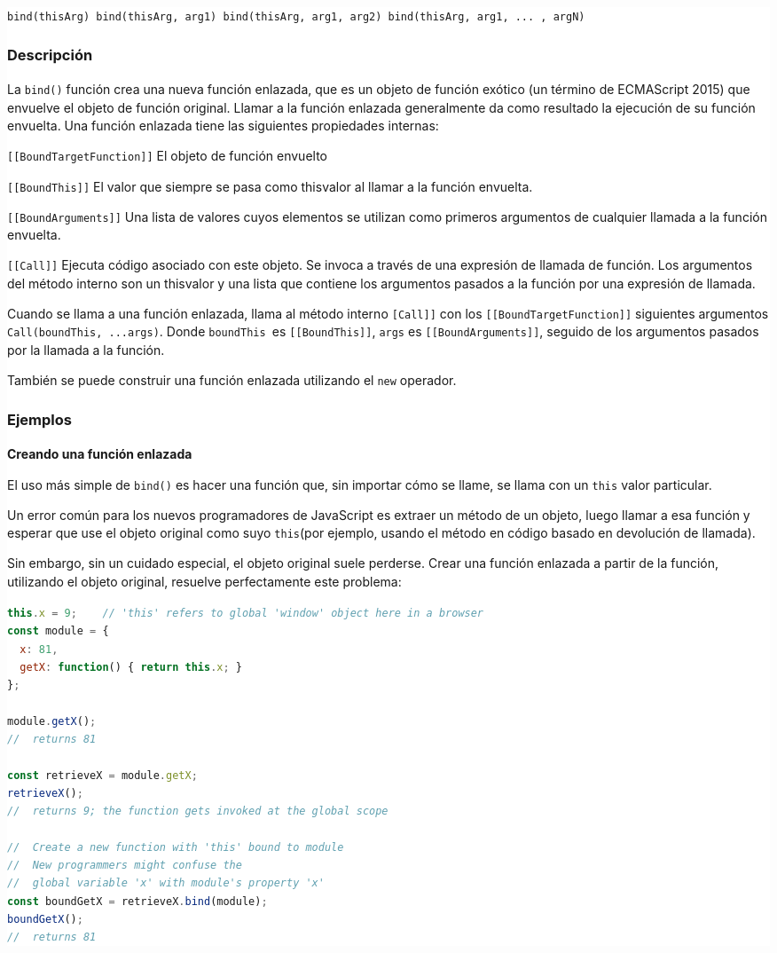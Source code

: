`bind(thisArg)
bind(thisArg, arg1)
bind(thisArg, arg1, arg2)
bind(thisArg, arg1, ... , argN)
`
### **Descripción**
La `bind()` función crea una nueva función enlazada, que es un objeto de función exótico (un término de ECMAScript 2015) que envuelve el objeto de función original. Llamar a la función enlazada generalmente da como resultado la ejecución de su función envuelta.
Una función enlazada tiene las siguientes propiedades internas:

`[[BoundTargetFunction]]`
El objeto de función envuelto

`[[BoundThis]]`
El valor que siempre se pasa como thisvalor al llamar a la función envuelta.

`[[BoundArguments]]`
Una lista de valores cuyos elementos se utilizan como primeros argumentos de cualquier llamada a la función envuelta.

`[[Call]]`
Ejecuta código asociado con este objeto. Se invoca a través de una expresión de llamada de función. Los argumentos del método interno son un thisvalor y una lista que contiene los argumentos pasados ​​a la función por una expresión de llamada.

Cuando se llama a una función enlazada, llama al método interno `[Call]]` con los `[[BoundTargetFunction]]` siguientes argumentos `Call(boundThis, ...args)`. Donde `boundThis `es `[[BoundThis]]`, `args` es `[[BoundArguments]]`, seguido de los argumentos pasados ​​por la llamada a la función.

También se puede construir una función enlazada utilizando el `new` operador. 

### **Ejemplos**
**Creando una función enlazada**

El uso más simple de `bind()` es hacer una función que, sin importar cómo se llame, se llama con un `this` valor particular.

Un error común para los nuevos programadores de JavaScript es extraer un método de un objeto, luego llamar a esa función y esperar que use el objeto original como suyo `this`(por ejemplo, usando el método en código basado en devolución de llamada).

Sin embargo, sin un cuidado especial, el objeto original suele perderse. Crear una función enlazada a partir de la función, utilizando el objeto original, resuelve perfectamente este problema:

```javascript
this.x = 9;    // 'this' refers to global 'window' object here in a browser
const module = {
  x: 81,
  getX: function() { return this.x; }
};

module.getX();
//  returns 81

const retrieveX = module.getX;
retrieveX();
//  returns 9; the function gets invoked at the global scope

//  Create a new function with 'this' bound to module
//  New programmers might confuse the
//  global variable 'x' with module's property 'x'
const boundGetX = retrieveX.bind(module);
boundGetX();
//  returns 81
```
